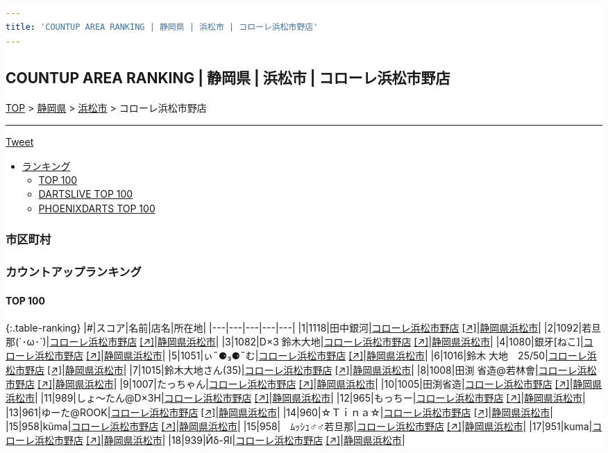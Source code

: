 ```yaml
---
title: 'COUNTUP AREA RANKING | 静岡県 | 浜松市 | コローレ浜松市野店'
---
```

## COUNTUP AREA RANKING | 静岡県 | 浜松市 | コローレ浜松市野店

[TOP](/darts/rank/) > [静岡県](/darts/rank/静岡県/) > [浜松市](/darts/rank/静岡県/浜松市/) > コローレ浜松市野店

___

<a href="https://twitter.com/share?ref_src=twsrc%5Etfw" data-text="COUNTUP AREA RANKING | 静岡県浜松市コローレ浜松市野店" class="twitter-share-button" data-hashtags="DARTSLIVE,PHOENIXDARTS,darts,ダーツ" data-show-count="false">Tweet</a>

* [ランキング](#カウントアップランキング)
    * [TOP 100](#top-100)
    * [DARTSLIVE TOP 100](#dartslive-top-100)
    * [PHOENIXDARTS TOP 100](#phoenixdarts-top-100)

### 市区町村

<ul>

</ul>

### カウントアップランキング

#### TOP 100



{:.table-ranking}
|#|スコア|名前|店名|所在地|
|---|---|---|---|---|
|1|1118|<span class="rank-name-pd">田中銀河</span>|<a href="/darts/rank/shops/8456.html">コローレ浜松市野店</a> <a href="https://vs.phoenixdarts.com/jp/shop/shopDetailInfo/s_8456?s_seq=8456">[↗]</a>|<a href="/darts/rank/静岡県/浜松市">静岡県浜松市</a>|
|2|1092|<span class="rank-name-dl">若旦那(´･ω･`)</span>|<a href="/darts/rank/shops/e8cb34d7b0f98c240d9b047a20a7ba1e.html">コローレ浜松市野店</a> <a href="https://search.dartslive.com/jp/shop/e8cb34d7b0f98c240d9b047a20a7ba1e">[↗]</a>|<a href="/darts/rank/静岡県/浜松市">静岡県浜松市</a>|
|3|1082|<span class="rank-name-dl">D×3 鈴木大地</span>|<a href="/darts/rank/shops/e8cb34d7b0f98c240d9b047a20a7ba1e.html">コローレ浜松市野店</a> <a href="https://search.dartslive.com/jp/shop/e8cb34d7b0f98c240d9b047a20a7ba1e">[↗]</a>|<a href="/darts/rank/静岡県/浜松市">静岡県浜松市</a>|
|4|1080|<span class="rank-name-dl">銀牙[ねこ]</span>|<a href="/darts/rank/shops/e8cb34d7b0f98c240d9b047a20a7ba1e.html">コローレ浜松市野店</a> <a href="https://search.dartslive.com/jp/shop/e8cb34d7b0f98c240d9b047a20a7ba1e">[↗]</a>|<a href="/darts/rank/静岡県/浜松市">静岡県浜松市</a>|
|5|1051|<span class="rank-name-pd">ぃ˶⚈₃⚈˵む</span>|<a href="/darts/rank/shops/8456.html">コローレ浜松市野店</a> <a href="https://vs.phoenixdarts.com/jp/shop/shopDetailInfo/s_8456?s_seq=8456">[↗]</a>|<a href="/darts/rank/静岡県/浜松市">静岡県浜松市</a>|
|6|1016|<span class="rank-name-dl">鈴木 大地　25/50</span>|<a href="/darts/rank/shops/e8cb34d7b0f98c240d9b047a20a7ba1e.html">コローレ浜松市野店</a> <a href="https://search.dartslive.com/jp/shop/e8cb34d7b0f98c240d9b047a20a7ba1e">[↗]</a>|<a href="/darts/rank/静岡県/浜松市">静岡県浜松市</a>|
|7|1015|<span class="rank-name-dl">鈴木大地さん(35)</span>|<a href="/darts/rank/shops/e8cb34d7b0f98c240d9b047a20a7ba1e.html">コローレ浜松市野店</a> <a href="https://search.dartslive.com/jp/shop/e8cb34d7b0f98c240d9b047a20a7ba1e">[↗]</a>|<a href="/darts/rank/静岡県/浜松市">静岡県浜松市</a>|
|8|1008|<span class="rank-name-pd">田渕 省造@若林會</span>|<a href="/darts/rank/shops/8456.html">コローレ浜松市野店</a> <a href="https://vs.phoenixdarts.com/jp/shop/shopDetailInfo/s_8456?s_seq=8456">[↗]</a>|<a href="/darts/rank/静岡県/浜松市">静岡県浜松市</a>|
|9|1007|<span class="rank-name-dl">たっちゃん</span>|<a href="/darts/rank/shops/e8cb34d7b0f98c240d9b047a20a7ba1e.html">コローレ浜松市野店</a> <a href="https://search.dartslive.com/jp/shop/e8cb34d7b0f98c240d9b047a20a7ba1e">[↗]</a>|<a href="/darts/rank/静岡県/浜松市">静岡県浜松市</a>|
|10|1005|<span class="rank-name-dl">田渕省造</span>|<a href="/darts/rank/shops/e8cb34d7b0f98c240d9b047a20a7ba1e.html">コローレ浜松市野店</a> <a href="https://search.dartslive.com/jp/shop/e8cb34d7b0f98c240d9b047a20a7ba1e">[↗]</a>|<a href="/darts/rank/静岡県/浜松市">静岡県浜松市</a>|
|11|989|<span class="rank-name-dl">しょ～たん@D×3H</span>|<a href="/darts/rank/shops/e8cb34d7b0f98c240d9b047a20a7ba1e.html">コローレ浜松市野店</a> <a href="https://search.dartslive.com/jp/shop/e8cb34d7b0f98c240d9b047a20a7ba1e">[↗]</a>|<a href="/darts/rank/静岡県/浜松市">静岡県浜松市</a>|
|12|965|<span class="rank-name-dl">もっちー</span>|<a href="/darts/rank/shops/e8cb34d7b0f98c240d9b047a20a7ba1e.html">コローレ浜松市野店</a> <a href="https://search.dartslive.com/jp/shop/e8cb34d7b0f98c240d9b047a20a7ba1e">[↗]</a>|<a href="/darts/rank/静岡県/浜松市">静岡県浜松市</a>|
|13|961|<span class="rank-name-pd">ゆーた@ROOK</span>|<a href="/darts/rank/shops/8456.html">コローレ浜松市野店</a> <a href="https://vs.phoenixdarts.com/jp/shop/shopDetailInfo/s_8456?s_seq=8456">[↗]</a>|<a href="/darts/rank/静岡県/浜松市">静岡県浜松市</a>|
|14|960|<span class="rank-name-dl">☆Ｔｉｎａ☆</span>|<a href="/darts/rank/shops/e8cb34d7b0f98c240d9b047a20a7ba1e.html">コローレ浜松市野店</a> <a href="https://search.dartslive.com/jp/shop/e8cb34d7b0f98c240d9b047a20a7ba1e">[↗]</a>|<a href="/darts/rank/静岡県/浜松市">静岡県浜松市</a>|
|15|958|<span class="rank-name-dl">küma</span>|<a href="/darts/rank/shops/e8cb34d7b0f98c240d9b047a20a7ba1e.html">コローレ浜松市野店</a> <a href="https://search.dartslive.com/jp/shop/e8cb34d7b0f98c240d9b047a20a7ba1e">[↗]</a>|<a href="/darts/rank/静岡県/浜松市">静岡県浜松市</a>|
|15|958|<span class="rank-name-pd">　ﾑｯｼｭ♂♂若旦那</span>|<a href="/darts/rank/shops/8456.html">コローレ浜松市野店</a> <a href="https://vs.phoenixdarts.com/jp/shop/shopDetailInfo/s_8456?s_seq=8456">[↗]</a>|<a href="/darts/rank/静岡県/浜松市">静岡県浜松市</a>|
|17|951|<span class="rank-name-pd">kuma</span>|<a href="/darts/rank/shops/8456.html">コローレ浜松市野店</a> <a href="https://vs.phoenixdarts.com/jp/shop/shopDetailInfo/s_8456?s_seq=8456">[↗]</a>|<a href="/darts/rank/静岡県/浜松市">静岡県浜松市</a>|
|18|939|<span class="rank-name-pd">Йδ-ЯΙ</span>|<a href="/darts/rank/shops/8456.html">コローレ浜松市野店</a> <a href="https://vs.phoenixdarts.com/jp/shop/shopDetailInfo/s_8456?s_seq=8456">[↗]</a>|<a href="/darts/rank/静岡県/浜松市">静岡県浜松市</a>|